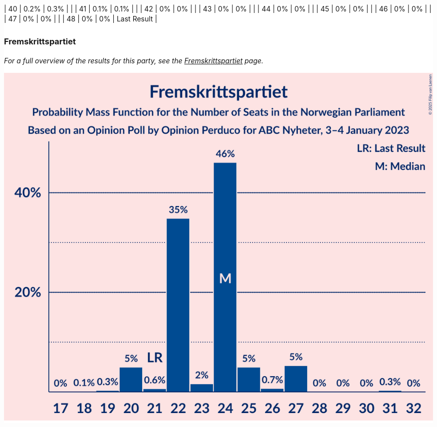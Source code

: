 | 40 | 0.2% | 0.3% |  |
| 41 | 0.1% | 0.1% |  |
| 42 | 0% | 0% |  |
| 43 | 0% | 0% |  |
| 44 | 0% | 0% |  |
| 45 | 0% | 0% |  |
| 46 | 0% | 0% |  |
| 47 | 0% | 0% |  |
| 48 | 0% | 0% | Last Result |

### Fremskrittspartiet

*For a full overview of the results for this party, see the [Fremskrittspartiet](party-fremskrittspartiet.html) page.*

![Graph with seats probability mass function not yet produced](2023-01-04-OpinionPerduco-seats-pmf-fremskrittspartiet.png "Seats Probability Mass Function")
